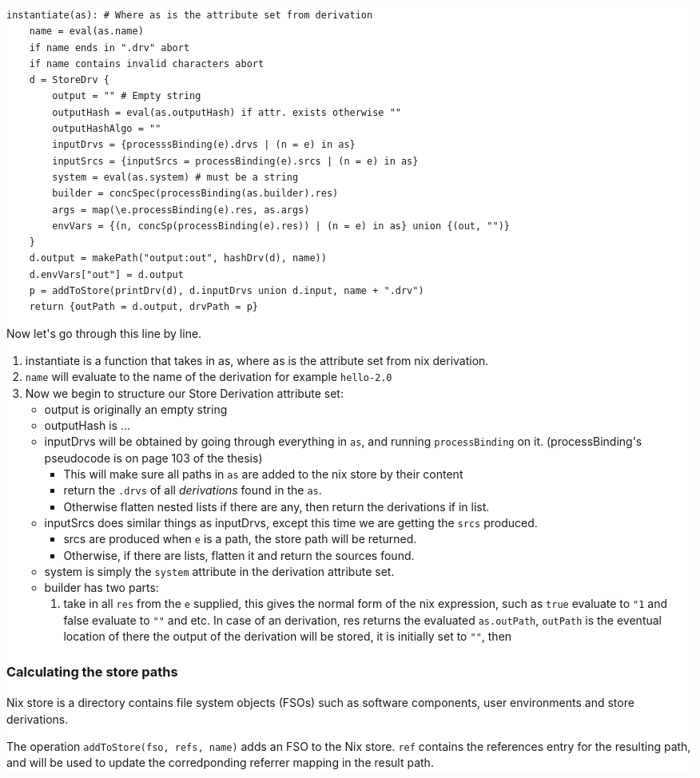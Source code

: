 ```
instantiate(as): # Where as is the attribute set from derivation
	name = eval(as.name)
	if name ends in ".drv" abort
	if name contains invalid characters abort
	d = StoreDrv {
		output = "" # Empty string
		outputHash = eval(as.outputHash) if attr. exists otherwise ""
		outputHashAlgo = ""
		inputDrvs = {processsBinding(e).drvs | (n = e) in as}
		inputSrcs = {inputSrcs = processBinding(e).srcs | (n = e) in as}
		system = eval(as.system) # must be a string
		builder = concSpec(processBinding(as.builder).res)
		args = map(\e.processBinding(e).res, as.args)
		envVars = {(n, concSp(processBinding(e).res)) | (n = e) in as} union {(out, "")}
	}
	d.output = makePath("output:out", hashDrv(d), name))
	d.envVars["out"] = d.output
	p = addToStore(printDrv(d), d.inputDrvs union d.input, name + ".drv")
	return {outPath = d.output, drvPath = p}
```

Now let's go through this line by line.

1. instantiate is a function that takes in as, where as is the attribute set from nix derivation.
2. `name` will evaluate to the name of the derivation for example `hello-2.0`
3. Now we begin to structure our Store Derivation attribute set:
	- output is originally an empty string
	- outputHash is ...
	- inputDrvs will be obtained by going through everything in `as`, and running `processBinding` on it.
	  (processBinding's pseudocode is on page 103 of the thesis)
		- This will make sure all paths in `as` are added to the nix store by their content
		- return the `.drvs` of all *derivations* found in the `as`.
		- Otherwise flatten nested lists if there are any, then return the derivations if in list.
	- inputSrcs does similar things as inputDrvs, except this time we are getting the `srcs` produced.
	  	- srcs are produced when `e` is a path, the store path will be returned.
		- Otherwise, if there are lists, flatten it and return the sources found.
	- system is simply the `system` attribute in the derivation attribute set.
	- builder has two parts:
		1. take in all `res` from the `e` supplied, this gives the normal form of the nix expression, such as `true` evaluate to `"1` and false evaluate to `""` and etc. In case of an derivation, res returns the evaluated `as.outPath`, `outPath` is the eventual location of there the output of the derivation will be stored, it is initially set to `""`, then  

### Calculating the store paths
Nix store is a directory contains file system objects (FSOs) such as software components, user environments and store derivations.

The operation `addToStore(fso, refs, name)` adds an FSO to the Nix store. `ref` contains the references entry for the resulting path, and will be used to update the corredponding referrer mapping in the result path.
